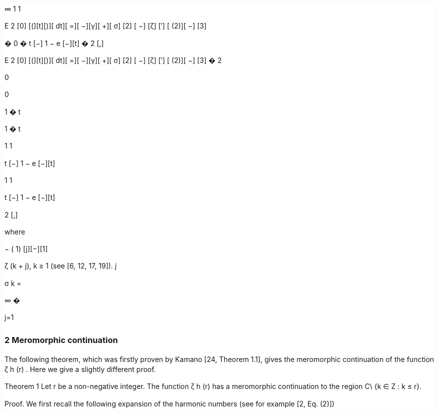 ∞ 1 1

E 2 [0] [(][t][)][ dt][ =][ −][γ][ +][ σ] [2] [ −] [ζ] [′] [ (2)][ −] [3]

� 0 � t [−] 1 − e [−][t] � 2 [,]


E 2 [0] [(][t][)][ dt][ =][ −][γ][ +][ σ] [2] [ −] [ζ] [′] [ (2)][ −] [3]
� 2


0


0


1
� t

1
� t


1 1

t [−] 1 − e [−][t]

1 1

t [−] 1 − e [−][t]


2 [,]


where


−
( 1) [j][−][1]

ζ (k + j), k ≥ 1 (see [6, 12, 17, 19]).
j


σ k =


∞
�

j=1

### 2 Meromorphic continuation

The following theorem, which was firstly proven by Kamano [24, Theorem 1.1],
gives the meromorphic continuation of the function ζ h (r) . Here we give a slightly
different proof.

Theorem 1 Let r be a non-negative integer. The function ζ h (r) has a meromorphic continuation to the region C\ {k ∈ Z : k ≤ r}.

Proof. We first recall the following expansion of the harmonic numbers (see
for example [2, Eq. (2)])
